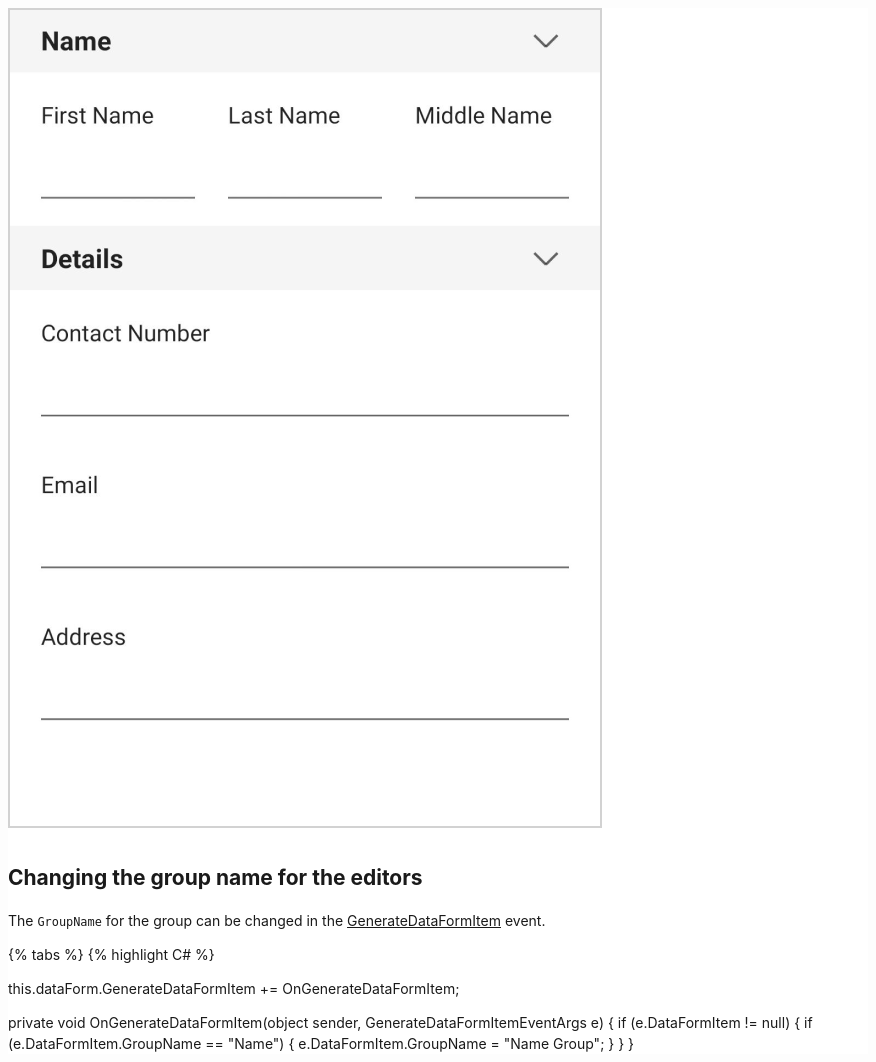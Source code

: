 ![changing-the-editors-order-of-the-group-in-grid-rows](images/grouping/changing-the-editors-order-of-the-group-in-grid-rows.png)

## Changing the group name for the editors

The `GroupName` for the group can be changed in the [GenerateDataFormItem](https://help.syncfusion.com/cr/maui/Syncfusion.Maui.DataForm.SfDataForm.html#Syncfusion_Maui_DataForm_SfDataForm_GenerateDataFormItem) event.

{% tabs %}
{% highlight C# %}

this.dataForm.GenerateDataFormItem += OnGenerateDataFormItem;

private void OnGenerateDataFormItem(object sender, GenerateDataFormItemEventArgs e)
{
    if (e.DataFormItem != null)
    {
        if (e.DataFormItem.GroupName == "Name")
        {
            e.DataFormItem.GroupName = "Name Group";
        }
    }
}
